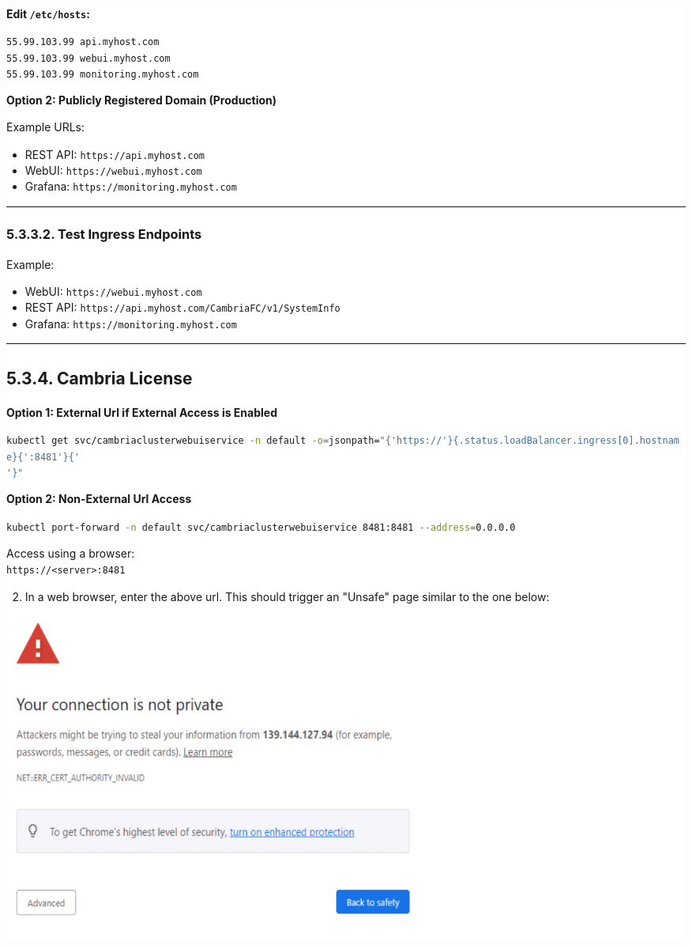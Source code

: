 **Edit `/etc/hosts`:**
```
55.99.103.99 api.myhost.com
55.99.103.99 webui.myhost.com
55.99.103.99 monitoring.myhost.com
```

**Option 2: Publicly Registered Domain (Production)**

Example URLs:
- REST API: `https://api.myhost.com`
- WebUI: `https://webui.myhost.com`
- Grafana: `https://monitoring.myhost.com`

---

### 5.3.3.2. Test Ingress Endpoints

Example:
- WebUI: `https://webui.myhost.com`
- REST API: `https://api.myhost.com/CambriaFC/v1/SystemInfo`
- Grafana: `https://monitoring.myhost.com`

---

## 5.3.4. Cambria License

**Option 1: External Url if External Access is Enabled**
```bash
kubectl get svc/cambriaclusterwebuiservice -n default -o=jsonpath="{'https://'}{.status.loadBalancer.ingress[0].hostname}{':8481'}{'
'}"
```

**Option 2: Non-External Url Access**
```bash
kubectl port-forward -n default svc/cambriaclusterwebuiservice 8481:8481 --address=0.0.0.0
```

Access using a browser:  
`https://<server>:8481`

2. In a web browser, enter the above url. This should trigger an "Unsafe" page similar to the one below:

![Screenshot](03_filter_icon.png)
